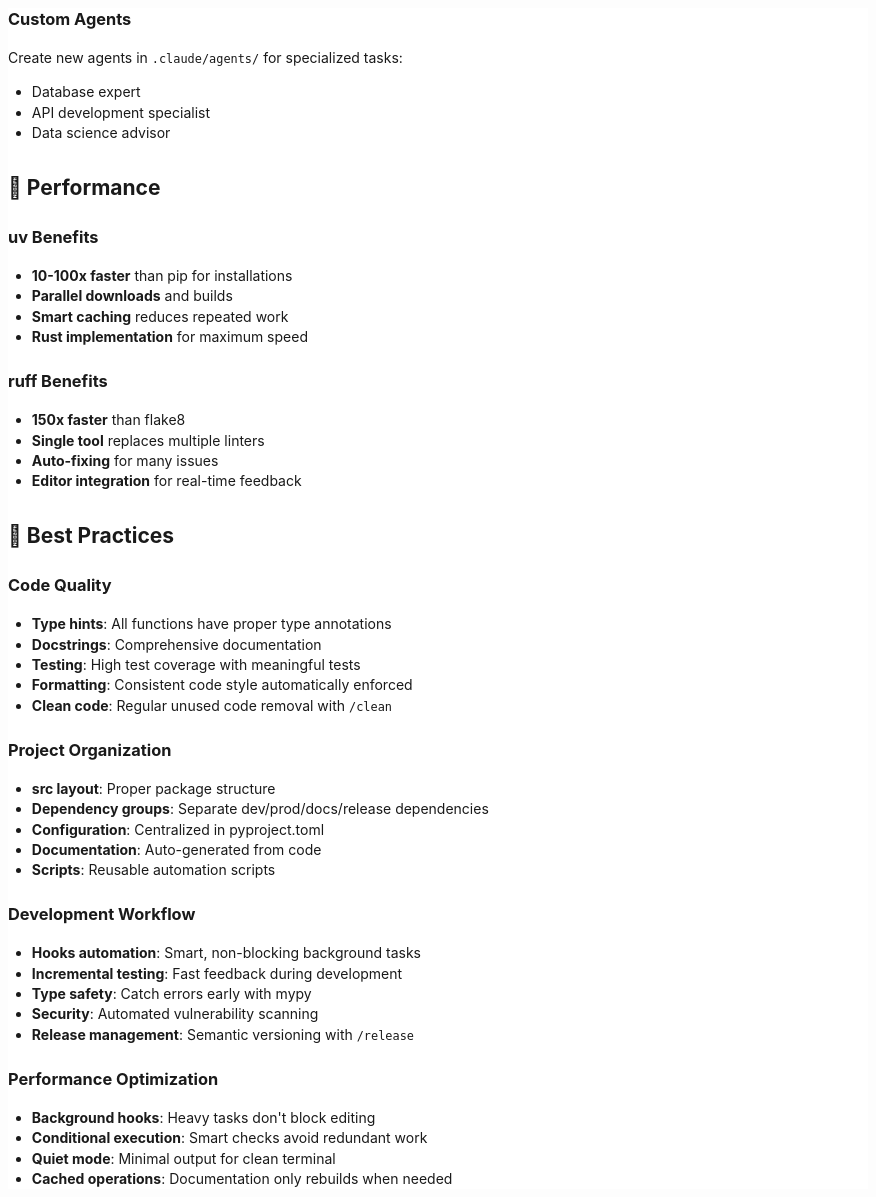 ### Custom Agents
Create new agents in `.claude/agents/` for specialized tasks:
- Database expert
- API development specialist
- Data science advisor

## 🚀 Performance

### uv Benefits
- **10-100x faster** than pip for installations
- **Parallel downloads** and builds
- **Smart caching** reduces repeated work
- **Rust implementation** for maximum speed

### ruff Benefits  
- **150x faster** than flake8
- **Single tool** replaces multiple linters
- **Auto-fixing** for many issues
- **Editor integration** for real-time feedback

## 🤝 Best Practices

### Code Quality
- **Type hints**: All functions have proper type annotations
- **Docstrings**: Comprehensive documentation
- **Testing**: High test coverage with meaningful tests
- **Formatting**: Consistent code style automatically enforced
- **Clean code**: Regular unused code removal with `/clean`

### Project Organization
- **src layout**: Proper package structure
- **Dependency groups**: Separate dev/prod/docs/release dependencies
- **Configuration**: Centralized in pyproject.toml
- **Documentation**: Auto-generated from code
- **Scripts**: Reusable automation scripts

### Development Workflow
- **Hooks automation**: Smart, non-blocking background tasks
- **Incremental testing**: Fast feedback during development  
- **Type safety**: Catch errors early with mypy
- **Security**: Automated vulnerability scanning
- **Release management**: Semantic versioning with `/release`

### Performance Optimization
- **Background hooks**: Heavy tasks don't block editing
- **Conditional execution**: Smart checks avoid redundant work
- **Quiet mode**: Minimal output for clean terminal
- **Cached operations**: Documentation only rebuilds when needed
